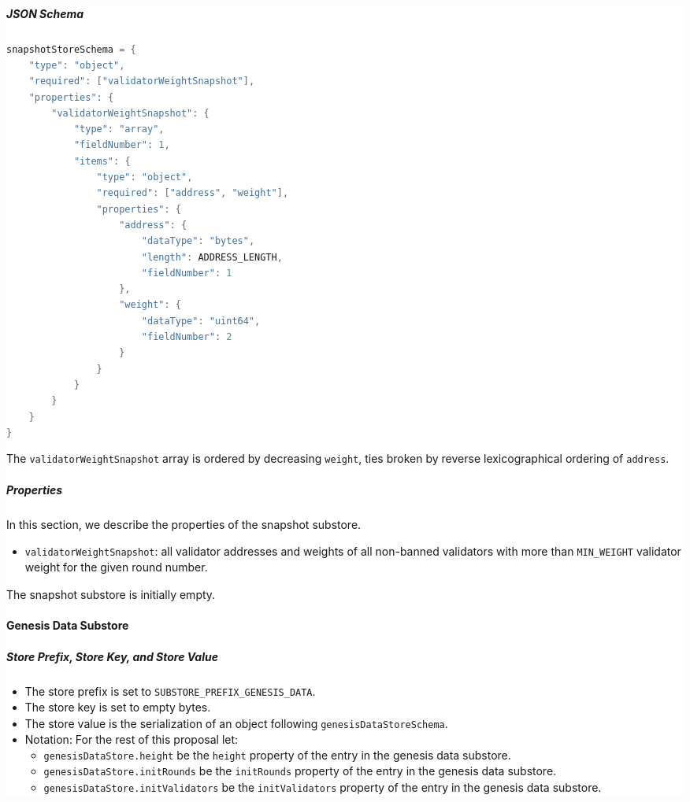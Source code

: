 ##### JSON Schema

```java
snapshotStoreSchema = {
    "type": "object",
    "required": ["validatorWeightSnapshot"],
    "properties": {
        "validatorWeightSnapshot": {
            "type": "array",
            "fieldNumber": 1,
            "items": {
                "type": "object",
                "required": ["address", "weight"],
                "properties": {
                    "address": {
                        "dataType": "bytes",
                        "length": ADDRESS_LENGTH,
                        "fieldNumber": 1
                    },
                    "weight": {
                        "dataType": "uint64",
                        "fieldNumber": 2
                    }
                }
            }
        }
    }
}
```

The `validatorWeightSnapshot` array is ordered by decreasing `weight`, ties broken by reverse lexicographical ordering of `address`.

##### Properties

In this section, we describe the properties of the snapshot substore.

* `validatorWeightSnapshot`: all validator addresses and weights of all non-banned validators with more than `MIN_WEIGHT` validator weight for the given round number.

The snapshot substore is initially empty.

#### Genesis Data Substore

##### Store Prefix, Store Key, and Store Value

* The store prefix is set to `SUBSTORE_PREFIX_GENESIS_DATA`.
* The store key is set to empty bytes.
* The store value is the serialization of an object following `genesisDataStoreSchema`.
* Notation: For the rest of this proposal let:
  * `genesisDataStore.height` be the `height` property of the entry in the genesis data substore.
  * `genesisDataStore.initRounds` be the `initRounds` property of the entry in the genesis data substore.
  * `genesisDataStore.initValidators` be the `initValidators` property of the entry in the genesis data substore.


[lip-0003]: https://github.com/LiskHQ/lips/blob/main/proposals/lip-0003.md
[lip-0022]: https://github.com/LiskHQ/lips/blob/main/proposals/lip-0022.md
[lip-0023]: https://github.com/LiskHQ/lips/blob/main/proposals/lip-0023.md
[lip-0023#delegate-productivity]: https://github.com/LiskHQ/lips/blob/main/proposals/lip-0023.md#delegate-productivity-1
[lip-0023#locking-period]: https://github.com/LiskHQ/lips/blob/main/proposals/lip-0023.md#voting-by-locking-tokens
[lip-0023#explicit-unlock-mechanism]: https://github.com/LiskHQ/lips/blob/main/proposals/lip-0023.md#explicit-unlock-mechanism
[lip-0023#new-unlock-transaction]: https://github.com/LiskHQ/lips/blob/main/proposals/lip-0023.md#new-unlock-transaction
[lip-0023#new-vote-transaction]: https://github.com/LiskHQ/lips/blob/main/proposals/lip-0023.md#new-vote-transaction-1
[lip-0024#rationale]: https://github.com/LiskHQ/lips/blob/main/proposals/lip-0024.md#rationale
[lip-0024#validity-of-a-pom-transaction]: https://github.com/LiskHQ/lips/blob/main/proposals/lip-0024.md#validity-of-a-pom-transaction
[lip-0024#applying-a-pom-transaction]: https://github.com/LiskHQ/lips/blob/main/proposals/lip-0024.md#applying-a-pom-transaction
[lip-0034#bootstrap-period]: https://github.com/LiskHQ/lips/blob/main/proposals/lip-0034.md#bootstrap-period
[lip-0037#chain-identifiers]: https://github.com/LiskHQ/lips/blob/main/proposals/lip-0037.md#chain-identifiers
[lip-0038#public-key-registration]: https://github.com/LiskHQ/lips/blob/main/proposals/lip-0038.md#public-key-registration-and-proof-of-possession
[lip-0040]: https://github.com/LiskHQ/lips/blob/main/proposals/lip-0040.md
[lip-0042]: https://github.com/LiskHQ/lips/blob/main/proposals/lip-0042.md
[lip-0043#chainid]: https://github.com/LiskHQ/lips/blob/main/proposals/lip-0043.md#chain-id
[lip-0044]: https://github.com/LiskHQ/lips/blob/main/proposals/lip-0044.md
[lip-0045#constants]: https://github.com/LiskHQ/lips/blob/main/proposals/lip-0045.md#notation-and-constants
[lip-0051]: https://github.com/LiskHQ/lips/blob/main/proposals/lip-0051.md
[lip-0051#tokenID]: https://github.com/LiskHQ/lips/blob/main/proposals/lip-0051.md#token-id-and-native-tokens
[lip-0053]: https://github.com/LiskHQ/lips/blob/main/proposals/lip-0053.md
[lip-0055]: https://github.com/LiskHQ/lips/blob/main/proposals/lip-0055.md
[lip-0055#block-header-json-schema]: https://github.com/LiskHQ/lips/blob/main/proposals/lip-0055.md#block-header-json-schema
[lip-0058]: https://github.com/LiskHQ/lips/blob/main/proposals/lip-0058.md
[lip-0059]: https://github.com/LiskHQ/lips/blob/main/proposals/lip-0059.md
[lip-0060]: https://github.com/LiskHQ/lips/blob/main/proposals/lip-0060.md
[lip-0062#specification]: https://github.com/LiskHQ/lips/blob/main/proposals/lip-0062.md#specification
[lip-0068]: https://github.com/LiskHQ/lips/blob/main/proposals/lip-0068.md
[lip-0070]: https://github.com/LiskHQ/lips/blob/main/proposals/lip-0070.md
[lip-0070#efficient-calculation-of-rewards]: https://github.com/LiskHQ/lips/blob/main/proposals/lip-0070.md#efficient-calculation-of-rewards
[lip-0070#assignstakingrewards]: https://github.com/LiskHQ/lips/blob/main/proposals/lip-0070.md#assignstakingrewards
[lip-0071]: https://github.com/LiskHQ/lips/blob/main/proposals/lip-0071.md
[lisk-bft-paper]: https://arxiv.org/abs/1903.11434